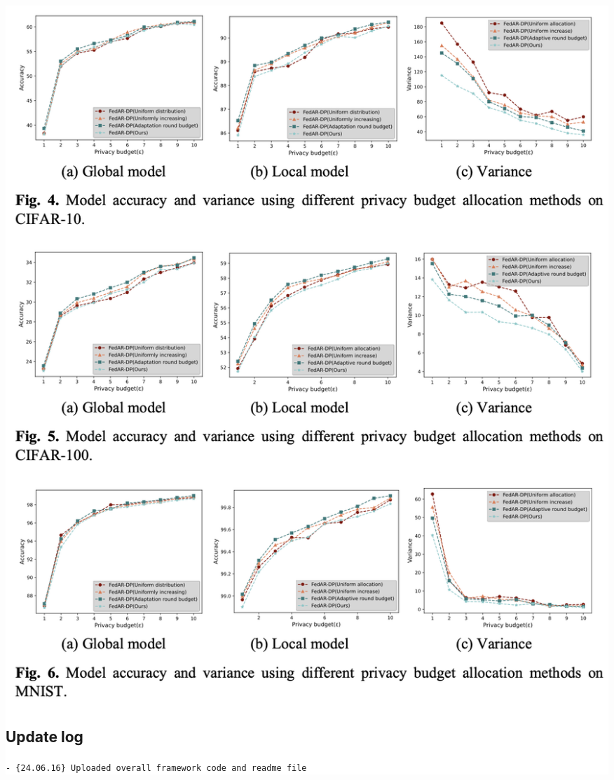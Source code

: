![](/pic/3.png)



## Update log

```
- {24.06.16} Uploaded overall framework code and readme file
```

